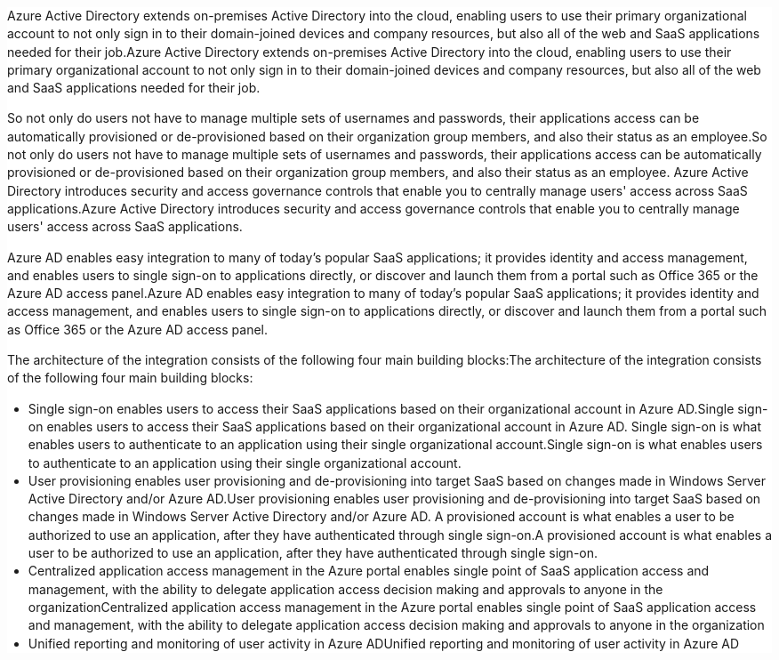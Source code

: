 <span data-ttu-id="bf58e-109">Azure Active Directory extends on-premises Active Directory into the cloud, enabling users to use their primary organizational account to not only sign in to their domain-joined devices and company resources, but also all of the web and SaaS applications needed for their job.</span><span class="sxs-lookup"><span data-stu-id="bf58e-109">Azure Active Directory extends on-premises Active Directory into the cloud, enabling users to use their primary organizational account to not only sign in to their domain-joined devices and company resources, but also all of the web and SaaS applications needed for their job.</span></span>

<span data-ttu-id="bf58e-110">So not only do users not have to manage multiple sets of usernames and passwords, their applications access can be automatically provisioned or de-provisioned based on their organization group members, and also their status as an employee.</span><span class="sxs-lookup"><span data-stu-id="bf58e-110">So not only do users not have to manage multiple sets of usernames and passwords, their applications access can be automatically provisioned or de-provisioned based on their organization group members, and also their status as an employee.</span></span> <span data-ttu-id="bf58e-111">Azure Active Directory introduces security and access governance controls that enable you to centrally manage users' access across SaaS applications.</span><span class="sxs-lookup"><span data-stu-id="bf58e-111">Azure Active Directory introduces security and access governance controls that enable you to centrally manage users' access across SaaS applications.</span></span>

<span data-ttu-id="bf58e-112">Azure AD enables easy integration to many of today’s popular SaaS applications; it provides identity and access management, and enables users to single sign-on to applications directly, or discover and launch them from a portal such as Office 365 or the Azure AD access panel.</span><span class="sxs-lookup"><span data-stu-id="bf58e-112">Azure AD enables easy integration to many of today’s popular SaaS applications; it provides identity and access management, and enables users to single sign-on to applications directly, or discover and launch them from a portal such as Office 365 or the Azure AD access panel.</span></span>

<span data-ttu-id="bf58e-113">The architecture of the integration consists of the following four main building blocks:</span><span class="sxs-lookup"><span data-stu-id="bf58e-113">The architecture of the integration consists of the following four main building blocks:</span></span>

* <span data-ttu-id="bf58e-114">Single sign-on enables users to access their SaaS applications based on their organizational account in Azure AD.</span><span class="sxs-lookup"><span data-stu-id="bf58e-114">Single sign-on enables users to access their SaaS applications based on their organizational account in Azure AD.</span></span> <span data-ttu-id="bf58e-115">Single sign-on is what enables users to authenticate to an application using their single organizational account.</span><span class="sxs-lookup"><span data-stu-id="bf58e-115">Single sign-on is what enables users to authenticate to an application using their single organizational account.</span></span>
* <span data-ttu-id="bf58e-116">User provisioning enables user provisioning and de-provisioning into target SaaS based on changes made in Windows Server Active Directory and/or Azure AD.</span><span class="sxs-lookup"><span data-stu-id="bf58e-116">User provisioning enables user provisioning and de-provisioning into target SaaS based on changes made in Windows Server Active Directory and/or Azure AD.</span></span> <span data-ttu-id="bf58e-117">A provisioned account is what enables a user to be authorized to use an application, after they have authenticated through single sign-on.</span><span class="sxs-lookup"><span data-stu-id="bf58e-117">A provisioned account is what enables a user to be authorized to use an application, after they have authenticated through single sign-on.</span></span>
* <span data-ttu-id="bf58e-118">Centralized application access management in the Azure portal enables single point of SaaS application access and management, with the ability to delegate application access decision making and approvals to anyone in the organization</span><span class="sxs-lookup"><span data-stu-id="bf58e-118">Centralized application access management in the Azure portal enables single point of SaaS application access and management, with the ability to delegate application access decision making and approvals to anyone in the organization</span></span>
* <span data-ttu-id="bf58e-119">Unified reporting and monitoring of user activity in Azure AD</span><span class="sxs-lookup"><span data-stu-id="bf58e-119">Unified reporting and monitoring of user activity in Azure AD</span></span>
